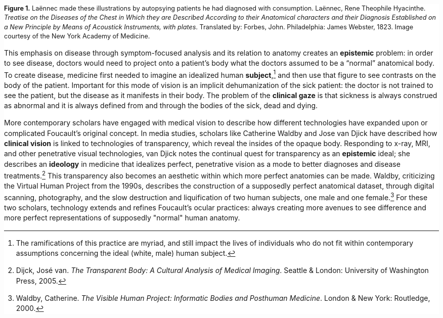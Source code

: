 <div class="caption-font" style="font-size:.9em"><b>Figure 1.</b> Laënnec made these illustrations by autopsying patients he had diagnosed with consumption. Laënnec, Rene Theophile Hyacinthe. <i>Treatise on the Diseases of the Chest in Which they are Described According to their Anatomical characters and their Diagnosis Established on a New Principle by Means of Acoustick Instruments, with plates</i>. Translated by: Forbes, John. Philadelphia: James Webster, 1823. Image courtesy of the New York Academy of Medicine.</div></div>

This emphasis on disease through symptom-focused analysis and its relation to anatomy creates an <span data-tooltip aria-haspopup="true" class="has-tip" data-disable-hover="false" tabindex="1" data-title="Epistemics is a philosophical term referring to the study of knowledge. I use it to talk about the entwined practices of scientific culture, its arguments, and its methodologies."><b>epistemic</b></span> problem: in order to see disease, doctors would need to project onto a patient’s body what the doctors assumed to be a “normal” anatomical body. To create disease, medicine first needed to imagine an idealized human <span data-tooltip aria-haspopup="true" class="has-tip" data-disable-hover="false" tabindex="1" data-title="The term research subject refers to a human person who has been ingested into a research program, and whose identity, personhood, and body have become the focus of a research program. I think of the subject in a Foucauldian sense: The 'subject' is a pun on the monarchal subject, someone who has no agency under the spectacular power of the sovereign. In this case it the subject lacks agency in relation to the researcher studying them."><b>subject</b></span>,[^fn3] and then use that figure to see contrasts on the body of the patient. Important for this mode of vision is an implicit dehumanization of the sick patient: the doctor is not trained to see the patient, but the disease as it manifests in their body. The problem of the <span data-tooltip aria-haspopup="true" class="has-tip" data-disable-hover="false" tabindex="1" data-title="The clinical gaze refers to an ocular practice used by medical professionals to diagnose disease. It relies on a process of seeing the patient in relation to an idealized image of human anatomy. This process alienates the patient, turning them into a collection of pathologies rather than a human person."><b>clinical gaze</b></span> is that sickness is always construed as abnormal and it is always defined from and through the bodies of the sick, dead and dying.

More contemporary scholars have engaged with medical vision to describe how different technologies have expanded upon or complicated Foucault’s original concept. In media studies, scholars like Catherine Waldby and Jose van Djick have described how <span data-tooltip aria-haspopup="true" class="has-tip" data-disable-hover="false" tabindex="1" data-title="The clinical gaze refers to an ocular practice used by medical professionals to diagnose disease. It relies on a process of seeing the patient in relation to an idealized image of human anatomy. This process alienates the patient, turning them into a collection of pathologies rather than a human person."><b>clinical vision</b></span> is linked to technologies of transparency, which reveal the insides of the opaque body. Responding to x-ray, MRI, and other penetrative visual technologies, van Djick notes the continual quest for transparency as an <span data-tooltip aria-haspopup="true" class="has-tip" data-disable-hover="false" tabindex="1" data-title="Epistemics is a philosophical term referring to the study of knowledge. I use it to talk about the entwined practices of scientific culture, its arguments, and its methodologies."><b>epistemic</b></span> ideal; she describes an <span data-tooltip aria-haspopup="true" class="has-tip" data-disable-hover="false" tabindex="1" data-title="Ideology refers to a generally agreed upon understanding of a phenomenon or cultural idea. Ideologies are like the air we breathe, in that they are pervasive and difficult to see without some framework to understand them."><b>ideology</b></span> in medicine that idealizes perfect, penetrative vision as a mode to better diagnoses and disease treatments.[^fn4] This transparency also becomes an aesthetic within which more perfect anatomies can be made. Waldby, criticizing the Virtual Human Project from the 1990s, describes the construction of a supposedly perfect anatomical dataset, through digital scanning, photography, and the slow destruction and liquification of two human subjects, one male and one female.[^fn5] For these two scholars, technology extends and refines Foucault’s ocular practices: always creating more avenues to see difference and more perfect representations of supposedly "normal" human anatomy.


[^fn1]: Foucault, Michel. <i>The Birth of the Clinic: An Archeology of Medical Perception</i>. Translated by A. M. Sheridan Smith. New York: Vintage Books, 1994.
[^fn2]: An interesting note here, is that Laënnec’s practices were not as visually dominated as Foucault would argue, as Laënnec was the projenitor of the stethoscope and the practice of asculculation as a method to diagnose tuberculosis.
[^fn3]: The ramifications of this practice are myriad, and still impact the lives of individuals who do not fit within contemporary assumptions concerning the ideal (white, male) human subject.
[^fn4]: Dijck, José van. <i>The Transparent Body: A Cultural Analysis of Medical Imaging</i>. Seattle & London: University of Washington Press, 2005.
[^fn5]: Waldby, Catherine. <i>The Visible Human Project: Informatic Bodies and Posthuman Medicine</i>. London & New York: Routledge, 2000.
[^fn6]: National Tuberculosis Association. “Improvement in X-Ray Technique.” In <i>20 Years of Medical Research</i>, 44--48. National Tuberculosis Association, 1943.
[^fn7]: O’Connor, Erin. “Camera Medica.” <i>History of Photography</i> 23, no. 3 (1999): 232--44.
[^fn8]: Tucker, Jennifer. <i>Nature Exposed: Photography as Eyewitness in Victorian Science</i>. Baltimore: Johns Hopkins University Press, 2005.
[^fn9]: O’Connor, Erin. “Camera Medica.”
[^fn10]: Curtis, Scott. <i>The Shape of Spectatorship: Art, Science, and Early Cinema in Germany</i>. New York: Columbia University Press, 2015. 95.
[^fn11]: Curtis, Scott. <i>The Shape of Spectatorship: Art, Science, and Early Cinema in Germany</i>. New York: Columbia University Press, 2015. 37-44.
[^fn12]: The last of these concerns is what has kept me in media studies, as I have moved to a much more interdisciplinary framework. While media studies began in a trajectory of English turned film studies, its frameworks are much more mutable than only focusing on popular, industrial, image-based representational technologies.
[^fn13]: Lynch, Michael, and Steve Woolgar. “Introduction: Sociological Orientations to Representational Practice in Science.” In <i>Representation in Scientific Practice</i>, edited by Michael Lynch and Steve Woolgar. Cambridge & London: The MIT Press, 1990. 11.
[^fn14]: Latour, Bruno, and Steve Woolgar. <i>Laboratory Life: The Construction of Scientific Facts</i>. 2nd ed. Princeton: Princeton University Press, 1986.
[^fn15]: Latour, Bruno. “Drawing Things Together.” In <i>Representation in Scientific Practice</i>, edited by Michael Lynch and Steve Woolgar, 19--68. Cambridge & London: The MIT Press, 1990.
[^fn16]: Ibid.
[^fn17]: Bourdieu, Pierre. <i>Distinction: A Social Critique of the Judgement of Taste</i>. Cambridge: Harvard University Press, 1984; Bourdieu, Pierre. <i>The Field of Cultural Production: Essays on Art and Literature</i>. New York: Columbia University Press, 1993.
[^fn18]: Latour, Bruno. “Agency at the Time of the Anthropocene.” <i>New Literary History</i> 45, no. 1 (2014). [https://doi.org/10.1353/nlh.2014.0003](webSettings.xml); Latour, Bruno. “Drawing Things Together.” In <i>Representation in Scientific Practice</i>, edited by Michael Lynch and Steve Woolgar, 19--68. Cambridge & London: The MIT Press, 1990.
[^fn19]: Barthes, Roland. <i>Camera Lucida: Reflections on Photography</i>. Translated by Richard Howard. New York: Hill and Wang, 1981. 96.
[^fn20]: Ibid. 25-27.
[^fn21]: Sontag, Susan. <i>Regarding the Pain of Others</i>. New York: Farrar, Straus and Giroux, 2003. 110.